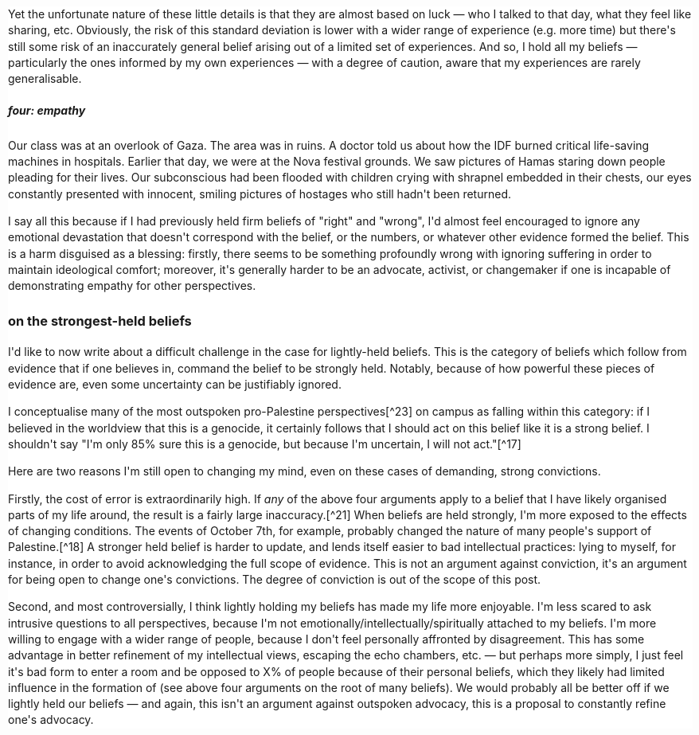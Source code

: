 Yet the unfortunate nature of these little details is that they are almost based on luck — who I talked to that day, what they feel like sharing, etc. Obviously, the risk of this standard deviation is lower with a wider range of experience (e.g. more time) but there's still some risk of an inaccurately general belief arising out of a limited set of experiences. And so, I hold all my beliefs — particularly the ones informed by my own experiences — with a degree of caution, aware that my experiences are rarely generalisable.

##### four: empathy

Our class was at an overlook of Gaza. The area was in ruins. A doctor told us about how the IDF burned critical life-saving machines in hospitals. Earlier that day, we were at the Nova festival grounds. We saw pictures of Hamas staring down people pleading for their lives. Our subconscious had been flooded with children crying with shrapnel embedded in their chests, our eyes constantly presented with innocent, smiling pictures of hostages who still hadn't been returned.

I say all this because if I had previously held firm beliefs of "right" and "wrong", I'd almost feel encouraged to ignore any emotional devastation that doesn't correspond with the belief, or the numbers, or whatever other evidence formed the belief. This is a harm disguised as a blessing: firstly, there seems to be something profoundly wrong with ignoring suffering in order to maintain ideological comfort; moreover, it's generally harder to be an advocate, activist, or changemaker if one is incapable of demonstrating empathy for other perspectives.

### on the strongest-held beliefs

I'd like to now write about a difficult challenge in the case for lightly-held beliefs. This is the category of beliefs which follow from evidence that if one believes in, command the belief to be strongly held. Notably, because of how powerful these pieces of evidence are, even some uncertainty can be justifiably ignored.

I conceptualise many of the most outspoken pro-Palestine perspectives\[^23] on campus as falling within this category: if I believed in the worldview that this is a genocide, it certainly follows that I should act on this belief like it is a strong belief. I shouldn't say "I'm only 85% sure this is a genocide, but because I'm uncertain, I will not act."\[^17]

Here are two reasons I'm still open to changing my mind, even on these cases of demanding, strong convictions.

Firstly, the cost of error is extraordinarily high. If *any* of the above four arguments apply to a belief that I have likely organised parts of my life around, the result is a fairly large inaccuracy.\[^21] When beliefs are held strongly, I'm more exposed to the effects of changing conditions. The events of October 7th, for example, probably changed the nature of many people's support of Palestine.\[^18] A stronger held belief is harder to update, and lends itself easier to bad intellectual practices: lying to myself, for instance, in order to avoid acknowledging the full scope of evidence. This is not an argument against conviction, it's an argument for being open to change one's convictions. The degree of conviction is out of the scope of this post.

Second, and most controversially, I think lightly holding my beliefs has made my life more enjoyable. I'm less scared to ask intrusive questions to all perspectives, because I'm not emotionally/intellectually/spiritually attached to my beliefs. I'm more willing to engage with a wider range of people, because I don't feel personally affronted by disagreement. This has some advantage in better refinement of my intellectual views, escaping the echo chambers, etc. — but perhaps more simply, I just feel it's bad form to enter a room and be opposed to X% of people because of their personal beliefs, which they likely had limited influence in the formation of (see above four arguments on the root of many beliefs). We would probably all be better off if we lightly held our beliefs — and again, this isn't an argument against outspoken advocacy, this is a proposal to constantly refine one's advocacy.
